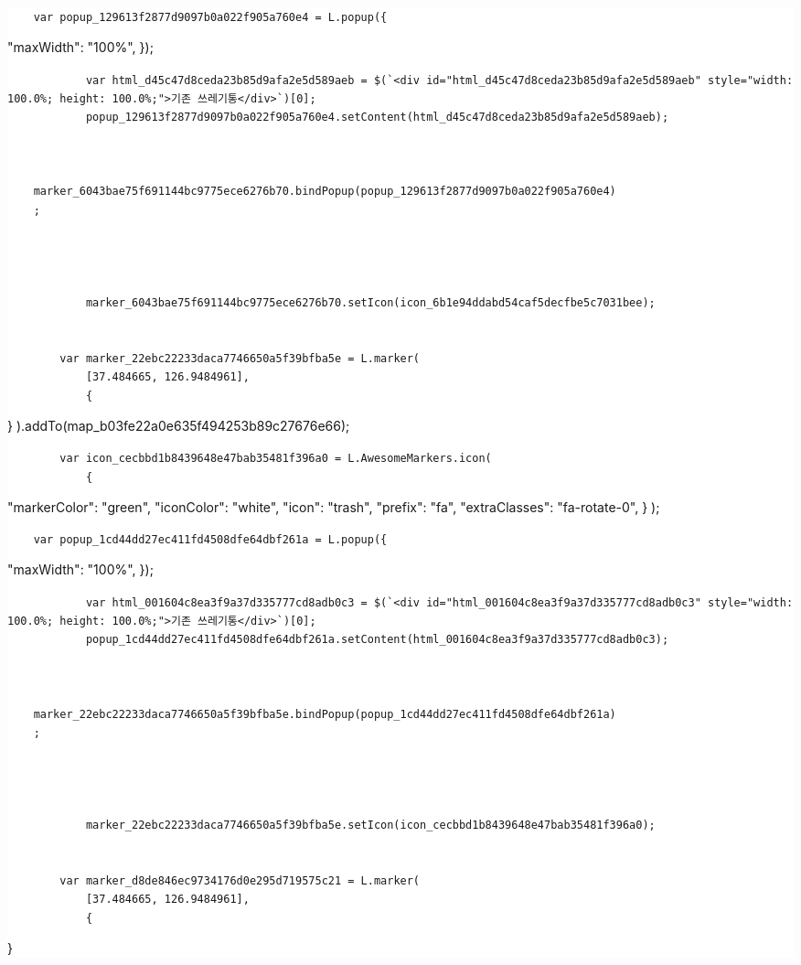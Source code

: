     
        var popup_129613f2877d9097b0a022f905a760e4 = L.popup({
  "maxWidth": "100%",
});

        
            
                var html_d45c47d8ceda23b85d9afa2e5d589aeb = $(`<div id="html_d45c47d8ceda23b85d9afa2e5d589aeb" style="width: 100.0%; height: 100.0%;">기존 쓰레기통</div>`)[0];
                popup_129613f2877d9097b0a022f905a760e4.setContent(html_d45c47d8ceda23b85d9afa2e5d589aeb);
            
        

        marker_6043bae75f691144bc9775ece6276b70.bindPopup(popup_129613f2877d9097b0a022f905a760e4)
        ;

        
    
    
                marker_6043bae75f691144bc9775ece6276b70.setIcon(icon_6b1e94ddabd54caf5decfbe5c7031bee);
            
    
            var marker_22ebc22233daca7746650a5f39bfba5e = L.marker(
                [37.484665, 126.9484961],
                {
}
            ).addTo(map_b03fe22a0e635f494253b89c27676e66);
        
    
            var icon_cecbbd1b8439648e47bab35481f396a0 = L.AwesomeMarkers.icon(
                {
  "markerColor": "green",
  "iconColor": "white",
  "icon": "trash",
  "prefix": "fa",
  "extraClasses": "fa-rotate-0",
}
            );
        
    
        var popup_1cd44dd27ec411fd4508dfe64dbf261a = L.popup({
  "maxWidth": "100%",
});

        
            
                var html_001604c8ea3f9a37d335777cd8adb0c3 = $(`<div id="html_001604c8ea3f9a37d335777cd8adb0c3" style="width: 100.0%; height: 100.0%;">기존 쓰레기통</div>`)[0];
                popup_1cd44dd27ec411fd4508dfe64dbf261a.setContent(html_001604c8ea3f9a37d335777cd8adb0c3);
            
        

        marker_22ebc22233daca7746650a5f39bfba5e.bindPopup(popup_1cd44dd27ec411fd4508dfe64dbf261a)
        ;

        
    
    
                marker_22ebc22233daca7746650a5f39bfba5e.setIcon(icon_cecbbd1b8439648e47bab35481f396a0);
            
    
            var marker_d8de846ec9734176d0e295d719575c21 = L.marker(
                [37.484665, 126.9484961],
                {
}
